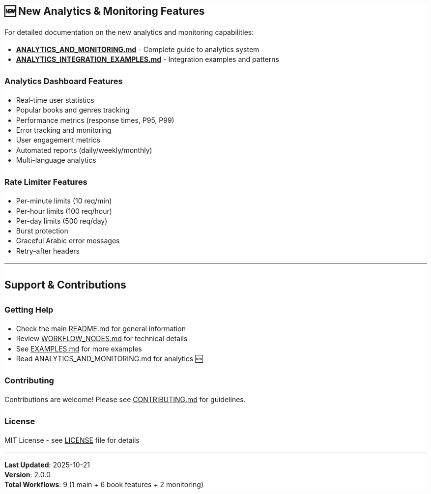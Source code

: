 ## 🆕 New Analytics & Monitoring Features

For detailed documentation on the new analytics and monitoring capabilities:

- **[ANALYTICS_AND_MONITORING.md](ANALYTICS_AND_MONITORING.md)** - Complete guide to analytics system
- **[ANALYTICS_INTEGRATION_EXAMPLES.md](ANALYTICS_INTEGRATION_EXAMPLES.md)** - Integration examples and patterns

### Analytics Dashboard Features
- Real-time user statistics
- Popular books and genres tracking
- Performance metrics (response times, P95, P99)
- Error tracking and monitoring
- User engagement metrics
- Automated reports (daily/weekly/monthly)
- Multi-language analytics

### Rate Limiter Features
- Per-minute limits (10 req/min)
- Per-hour limits (100 req/hour)
- Per-day limits (500 req/day)
- Burst protection
- Graceful Arabic error messages
- Retry-after headers

---

## Support & Contributions

### Getting Help

- Check the main [README.md](README.md) for general information
- Review [WORKFLOW_NODES.md](WORKFLOW_NODES.md) for technical details
- See [EXAMPLES.md](EXAMPLES.md) for more examples
- Read [ANALYTICS_AND_MONITORING.md](ANALYTICS_AND_MONITORING.md) for analytics 🆕

### Contributing

Contributions are welcome! Please see [CONTRIBUTING.md](CONTRIBUTING.md) for guidelines.

### License

MIT License - see [LICENSE](LICENSE) file for details

---

**Last Updated**: 2025-10-21  
**Version**: 2.0.0  
**Total Workflows**: 9 (1 main + 6 book features + 2 monitoring)
